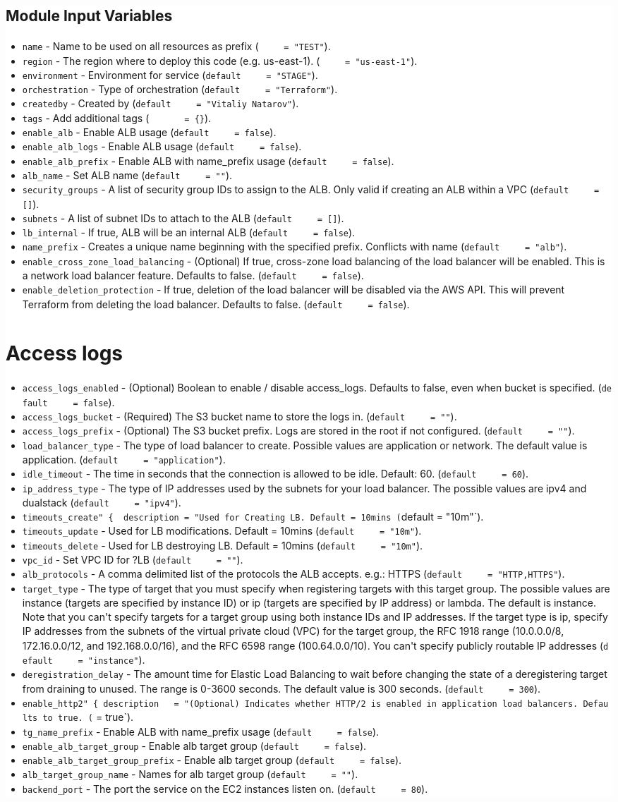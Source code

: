 Module Input Variables
----------------------
- `name` - Name to be used on all resources as prefix (`     = "TEST"`).
- `region` - The region where to deploy this code (e.g. us-east-1). (`     = "us-east-1"`). 
- `environment` - Environment for service (`default     = "STAGE"`).
- `orchestration` - Type of orchestration (`default     = "Terraform"`).
- `createdby` - Created by (`default     = "Vitaliy Natarov"`).
- `tags` - Add additional tags (`       = {}`).
- `enable_alb` - Enable ALB usage (`default     = false`).
- `enable_alb_logs` - Enable ALB usage (`default     = false`).
- `enable_alb_prefix` - Enable ALB with name_prefix usage (`default     = false`).
- `alb_name` - Set ALB name (`default     = ""`).
- `security_groups` - A list of security group IDs to assign to the ALB. Only valid if creating an ALB within a VPC (`default     = []`).
- `subnets` - A list of subnet IDs to attach to the ALB (`default     = []`).
- `lb_internal` - If true, ALB will be an internal ALB (`default     = false`).
- `name_prefix` - Creates a unique name beginning with the specified prefix. Conflicts with name (`default     = "alb"`).
- `enable_cross_zone_load_balancing` - (Optional) If true, cross-zone load balancing of the load balancer will be enabled. This is a network load balancer feature. Defaults to false. (`default     = false`).
- `enable_deletion_protection` - If true, deletion of the load balancer will be disabled via the AWS API. This will prevent Terraform from deleting the load balancer. Defaults to false. (`default     = false`).
# Access logs
- `access_logs_enabled` - (Optional) Boolean to enable / disable access_logs. Defaults to false, even when bucket is specified. (`default     = false`).
- `access_logs_bucket` - (Required) The S3 bucket name to store the logs in. (`default     = ""`).
- `access_logs_prefix` - (Optional) The S3 bucket prefix. Logs are stored in the root if not configured. (`default     = ""`).
- `load_balancer_type` - The type of load balancer to create. Possible values are application or network. The default value is application. (`default     = "application"`).
- `idle_timeout` - The time in seconds that the connection is allowed to be idle. Default: 60. (`default     = 60`).
- `ip_address_type` - The type of IP addresses used by the subnets for your load balancer. The possible values are ipv4 and dualstack (`default     = "ipv4"`).
- `timeouts_create" { 
    description = "Used for Creating LB. Default = 10mins (`default     = "10m"`).
- `timeouts_update` - Used for LB modifications. Default = 10mins (`default     = "10m"`).
- `timeouts_delete` - Used for LB destroying LB. Default = 10mins (`default     = "10m"`).
- `vpc_id` - Set VPC ID for ?LB (`default     = ""`).
- `alb_protocols` - A comma delimited list of the protocols the ALB accepts. e.g.: HTTPS (`default     = "HTTP,HTTPS"`).
- `target_type` - The type of target that you must specify when registering targets with this target group. The possible values are instance (targets are specified by instance ID) or ip (targets are specified by IP address) or lambda. The default is instance. Note that you can't specify targets for a target group using both instance IDs and IP addresses. If the target type is ip, specify IP addresses from the subnets of the virtual private cloud (VPC) for the target group, the RFC 1918 range (10.0.0.0/8, 172.16.0.0/12, and 192.168.0.0/16), and the RFC 6598 range (100.64.0.0/10). You can't specify publicly routable IP addresses (`default     = "instance"`).
- `deregistration_delay` - The amount time for Elastic Load Balancing to wait before changing the state of a deregistering target from draining to unused. The range is 0-3600 seconds. The default value is 300 seconds. (`default     = 300`).
- `enable_http2" {
  description   = "(Optional) Indicates whether HTTP/2 is enabled in application load balancers. Defaults to true. (`       = true`).
- `tg_name_prefix` - Enable ALB with name_prefix usage (`default     = false`).
- `enable_alb_target_group` - Enable alb target group (`default     = false`).
- `enable_alb_target_group_prefix` - Enable alb target group (`default     = false`).
- `alb_target_group_name` - Names for alb target group (`default     = ""`).
- `backend_port` - The port the service on the EC2 instances listen on. (`default     = 80`).
